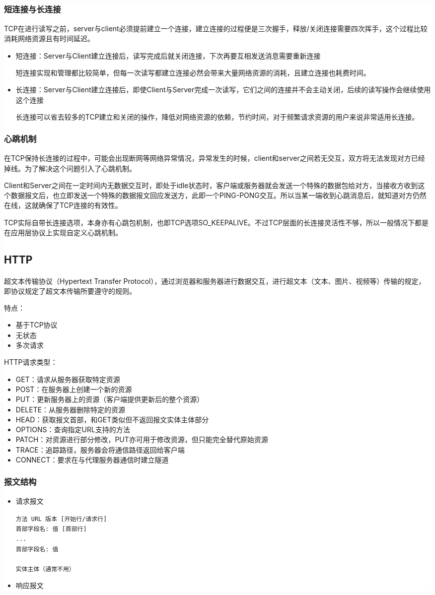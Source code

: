 ### 短连接与长连接

TCP在进行读写之前，server与client必须提前建立一个连接，建立连接的过程便是三次握手，释放/关闭连接需要四次挥手，这个过程比较消耗网络资源且有时间延迟。

- 短连接：Server与Client建立连接后，读写完成后就关闭连接，下次再要互相发送消息需要重新连接

    短连接实现和管理都比较简单，但每一次读写都建立连接必然会带来大量网络资源的消耗，且建立连接也耗费时间。

- 长连接：Server与Client建立连接后，即使Client与Server完成一次读写，它们之间的连接并不会主动关闭，后续的读写操作会继续使用这个连接

    长连接可以省去较多的TCP建立和关闭的操作，降低对网络资源的依赖，节约时间，对于频繁请求资源的用户来说非常适用长连接。

### 心跳机制

在TCP保持长连接的过程中，可能会出现断网等网络异常情况，异常发生的时候，client和server之间若无交互，双方将无法发现对方已经掉线。为了解决这个问题引入了心跳机制。

Client和Server之间在一定时间内无数据交互时，即处于idle状态时，客户端或服务器就会发送一个特殊的数据包给对方，当接收方收到这个数据报文后，也立即发送一个特殊的数据报文回应发送方，此即一个PING-PONG交互。所以当某一端收到心跳消息后，就知道对方仍然在线，这就确保了TCP连接的有效性。

TCP实际自带长连接选项，本身亦有心跳包机制，也即TCP选项SO_KEEPALIVE。不过TCP层面的长连接灵活性不够，所以一般情况下都是在应用层协议上实现自定义心跳机制。

## HTTP

超文本传输协议（Hypertext Transfer Protocol），通过浏览器和服务器进行数据交互，进行超文本（文本、图片、视频等）传输的规定，即协议规定了超文本传输所要遵守的规则。

特点：

- 基于TCP协议
- 无状态
- 多次请求

HTTP请求类型：

- GET：请求从服务器获取特定资源
- POST：在服务器上创建一个新的资源
- PUT：更新服务器上的资源（客户端提供更新后的整个资源）
- DELETE：从服务器删除特定的资源
- HEAD：获取报文首部，和GET类似但不返回报文实体主体部分
- OPTIONS：查询指定URL支持的方法
- PATCH：对资源进行部分修改，PUT亦可用于修改资源，但只能完全替代原始资源
- TRACE：追踪路径，服务器会将通信路径返回给客户端
- CONNECT：要求在与代理服务器通信时建立隧道

### 报文结构

- 请求报文

  ```
  方法 URL 版本 [开始行/请求行]
  首部字段名: 值 [首部行]
  ...
  首部字段名: 值

  实体主体（通常不用）
  ```

- 响应报文
